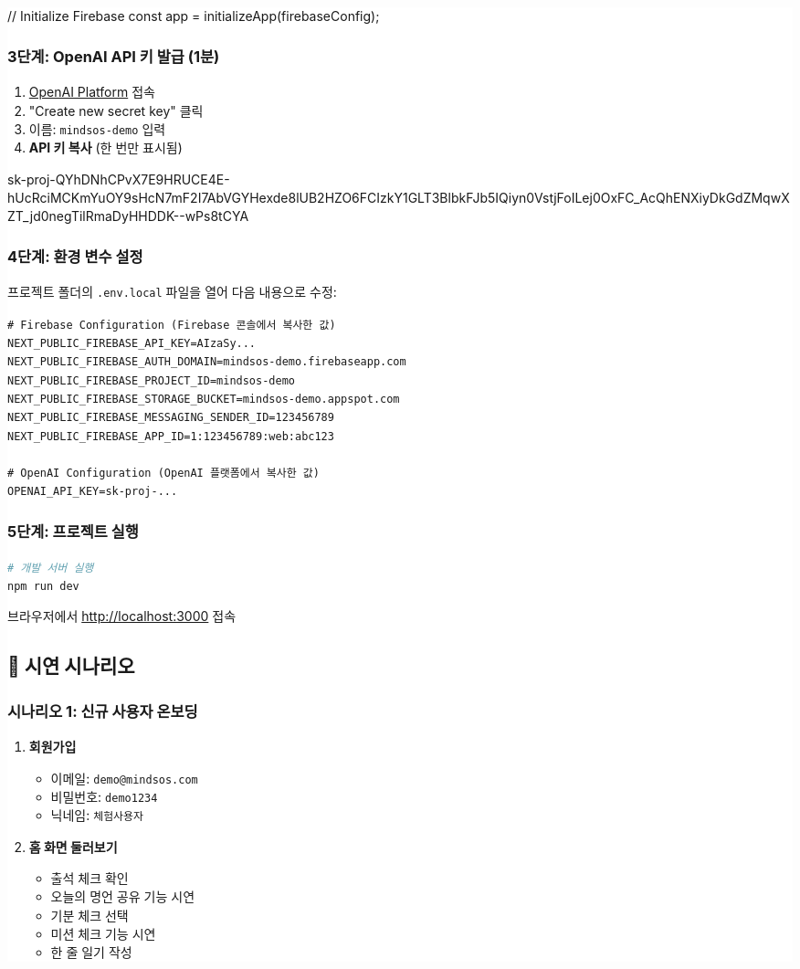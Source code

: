 // Initialize Firebase
const app = initializeApp(firebaseConfig);

### 3단계: OpenAI API 키 발급 (1분)

1. [OpenAI Platform](https://platform.openai.com/api-keys) 접속
2. "Create new secret key" 클릭
3. 이름: `mindsos-demo` 입력
4. **API 키 복사** (한 번만 표시됨)

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

### 4단계: 환경 변수 설정

프로젝트 폴더의 `.env.local` 파일을 열어 다음 내용으로 수정:

```env
# Firebase Configuration (Firebase 콘솔에서 복사한 값)
NEXT_PUBLIC_FIREBASE_API_KEY=AIzaSy...
NEXT_PUBLIC_FIREBASE_AUTH_DOMAIN=mindsos-demo.firebaseapp.com
NEXT_PUBLIC_FIREBASE_PROJECT_ID=mindsos-demo
NEXT_PUBLIC_FIREBASE_STORAGE_BUCKET=mindsos-demo.appspot.com
NEXT_PUBLIC_FIREBASE_MESSAGING_SENDER_ID=123456789
NEXT_PUBLIC_FIREBASE_APP_ID=1:123456789:web:abc123

# OpenAI Configuration (OpenAI 플랫폼에서 복사한 값)
OPENAI_API_KEY=sk-proj-...
```

### 5단계: 프로젝트 실행

```bash
# 개발 서버 실행
npm run dev
```

브라우저에서 [http://localhost:3000](http://localhost:3000) 접속

## 📱 시연 시나리오

### 시나리오 1: 신규 사용자 온보딩

1. **회원가입**
   - 이메일: `demo@mindsos.com`
   - 비밀번호: `demo1234`
   - 닉네임: `체험사용자`

2. **홈 화면 둘러보기**
   - 출석 체크 확인
   - 오늘의 명언 공유 기능 시연
   - 기분 체크 선택
   - 미션 체크 기능 시연
   - 한 줄 일기 작성
